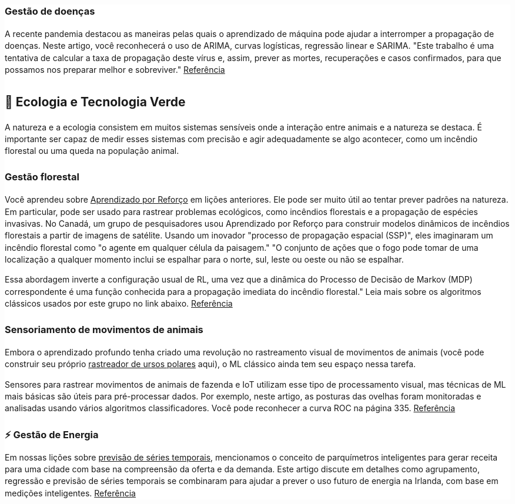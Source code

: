 ### Gestão de doenças

A recente pandemia destacou as maneiras pelas quais o aprendizado de máquina pode ajudar a interromper a propagação de doenças. Neste artigo, você reconhecerá o uso de ARIMA, curvas logísticas, regressão linear e SARIMA. "Este trabalho é uma tentativa de calcular a taxa de propagação deste vírus e, assim, prever as mortes, recuperações e casos confirmados, para que possamos nos preparar melhor e sobreviver."
[Referência](https://www.ncbi.nlm.nih.gov/pmc/articles/PMC7979218/)

## 🌲 Ecologia e Tecnologia Verde

A natureza e a ecologia consistem em muitos sistemas sensíveis onde a interação entre animais e a natureza se destaca. É importante ser capaz de medir esses sistemas com precisão e agir adequadamente se algo acontecer, como um incêndio florestal ou uma queda na população animal.

### Gestão florestal

Você aprendeu sobre [Aprendizado por Reforço](../../8-Reinforcement/README.md) em lições anteriores. Ele pode ser muito útil ao tentar prever padrões na natureza. Em particular, pode ser usado para rastrear problemas ecológicos, como incêndios florestais e a propagação de espécies invasivas. No Canadá, um grupo de pesquisadores usou Aprendizado por Reforço para construir modelos dinâmicos de incêndios florestais a partir de imagens de satélite. Usando um inovador "processo de propagação espacial (SSP)", eles imaginaram um incêndio florestal como "o agente em qualquer célula da paisagem." "O conjunto de ações que o fogo pode tomar de uma localização a qualquer momento inclui se espalhar para o norte, sul, leste ou oeste ou não se espalhar.

Essa abordagem inverte a configuração usual de RL, uma vez que a dinâmica do Processo de Decisão de Markov (MDP) correspondente é uma função conhecida para a propagação imediata do incêndio florestal." Leia mais sobre os algoritmos clássicos usados por este grupo no link abaixo.
[Referência](https://www.frontiersin.org/articles/10.3389/fict.2018.00006/full)

### Sensoriamento de movimentos de animais

Embora o aprendizado profundo tenha criado uma revolução no rastreamento visual de movimentos de animais (você pode construir seu próprio [rastreador de ursos polares](https://docs.microsoft.com/learn/modules/build-ml-model-with-azure-stream-analytics/?WT.mc_id=academic-77952-leestott) aqui), o ML clássico ainda tem seu espaço nessa tarefa.

Sensores para rastrear movimentos de animais de fazenda e IoT utilizam esse tipo de processamento visual, mas técnicas de ML mais básicas são úteis para pré-processar dados. Por exemplo, neste artigo, as posturas das ovelhas foram monitoradas e analisadas usando vários algoritmos classificadores. Você pode reconhecer a curva ROC na página 335.
[Referência](https://druckhaus-hofmann.de/gallery/31-wj-feb-2020.pdf)

### ⚡️ Gestão de Energia

Em nossas lições sobre [previsão de séries temporais](../../7-TimeSeries/README.md), mencionamos o conceito de parquímetros inteligentes para gerar receita para uma cidade com base na compreensão da oferta e da demanda. Este artigo discute em detalhes como agrupamento, regressão e previsão de séries temporais se combinaram para ajudar a prever o uso futuro de energia na Irlanda, com base em medições inteligentes.
[Referência](https://www-cdn.knime.com/sites/default/files/inline-images/knime_bigdata_energy_timeseries_whitepaper.pdf)

